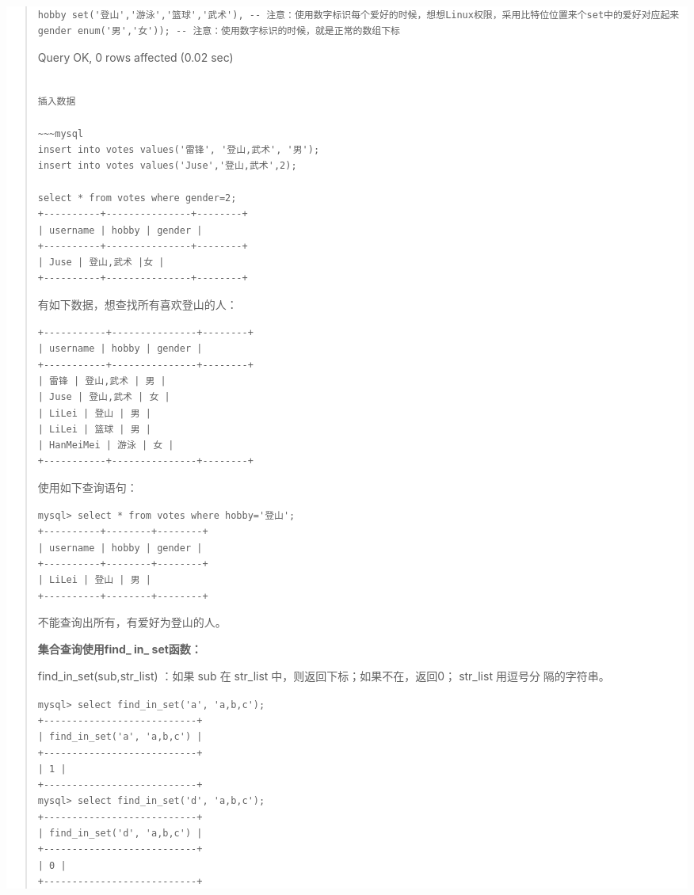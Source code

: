 >     hobby set('登山','游泳','篮球','武术'), -- 注意：使用数字标识每个爱好的时候，想想Linux权限，采用比特位位置来个set中的爱好对应起来
>     gender enum('男','女')); -- 注意：使用数字标识的时候，就是正常的数组下标
> Query OK, 0 rows affected (0.02 sec)
> ~~~
> 
> 插入数据
> 
>~~~mysql
> insert into votes values('雷锋', '登山,武术', '男');
>insert into votes values('Juse','登山,武术',2);
> 
> select * from votes where gender=2;
> +----------+---------------+--------+
> | username | hobby | gender |
> +----------+---------------+--------+
> | Juse | 登山,武术 |女 |
> +----------+---------------+--------+
> 
> ~~~
> 
> 有如下数据，想查找所有喜欢登山的人：
>
> ~~~mysql
>+-----------+---------------+--------+
> | username | hobby | gender |
> +-----------+---------------+--------+
> | 雷锋 | 登山,武术 | 男 |
> | Juse | 登山,武术 | 女 |
> | LiLei | 登山 | 男 |
> | LiLei | 篮球 | 男 |
> | HanMeiMei | 游泳 | 女 |
> +-----------+---------------+--------+
> ~~~
> 
> 使用如下查询语句：
>
> ~~~mysql
>mysql> select * from votes where hobby='登山';
> +----------+--------+--------+
> | username | hobby | gender |
> +----------+--------+--------+
> | LiLei | 登山 | 男 |
> +----------+--------+--------+
> ~~~
> 
> 不能查询出所有，有爱好为登山的人。
>
> **集合查询使用find_ in_ set函数：**
>
> find_in_set(sub,str_list) ：如果 sub 在 str_list 中，则返回下标；如果不在，返回0； str_list 用逗号分 隔的字符串。
>
> ~~~mysql
>mysql> select find_in_set('a', 'a,b,c');
> +---------------------------+
> | find_in_set('a', 'a,b,c') |
> +---------------------------+
> | 1 |
> +---------------------------+
> mysql> select find_in_set('d', 'a,b,c');
> +---------------------------+
> | find_in_set('d', 'a,b,c') |
> +---------------------------+
> | 0 |
> +---------------------------+